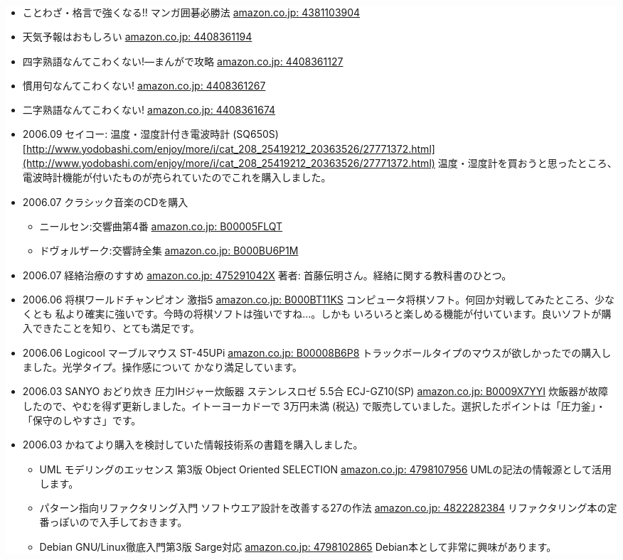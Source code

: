   * ことわざ・格言で強くなる!! マンガ囲碁必勝法
    [amazon.co.jp: 4381103904](http://www.amazon.co.jp/exec/obidos/ASIN/4381103904/igapyondiary-22)
    
  * 天気予報はおもしろい
    [amazon.co.jp: 4408361194](http://www.amazon.co.jp/exec/obidos/ASIN/4408361194/igapyondiary-22)
    
  * 四字熟語なんてこわくない!―まんがで攻略
    [amazon.co.jp: 4408361127](http://www.amazon.co.jp/exec/obidos/ASIN/4408361127/igapyondiary-22)
    
  * 慣用句なんてこわくない!
    [amazon.co.jp: 4408361267](http://www.amazon.co.jp/exec/obidos/ASIN/4408361267/igapyondiary-22)
    
  * 二字熟語なんてこわくない!
    [amazon.co.jp: 4408361674](http://www.amazon.co.jp/exec/obidos/ASIN/4408361674/igapyondiary-22)
  

  
* 2006.09 セイコー: 温度・湿度計付き電波時計 (SQ650S)
  [http://www.yodobashi.com/enjoy/more/i/cat_208_25419212_20363526/27771372.html](http://www.yodobashi.com/enjoy/more/i/cat_208_25419212_20363526/27771372.html)
  温度・湿度計を買おうと思ったところ、電波時計機能が付いたものが売られていたのでこれを購入しました。
  
* 2006.07 クラシック音楽のCDを購入
  
  * ニールセン:交響曲第4番
    [amazon.co.jp: B00005FLQT](http://www.amazon.co.jp/exec/obidos/ASIN/B00005FLQT/igapyondiary-22)
    
  * ドヴォルザーク:交響詩全集
    [amazon.co.jp: B000BU6P1M](http://www.amazon.co.jp/exec/obidos/ASIN/B000BU6P1M/igapyondiary-22)
  

  
* 2006.07 経絡治療のすすめ
  [amazon.co.jp: 475291042X](http://www.amazon.co.jp/exec/obidos/ASIN/475291042X/igapyondiary-22)
  著者: 首藤伝明さん。経絡に関する教科書のひとつ。
  
* 2006.06 将棋ワールドチャンピオン 激指5
  [amazon.co.jp: B000BT11KS](http://www.amazon.co.jp/exec/obidos/ASIN/B000BT11KS/igapyondiary-22)
  コンピュータ将棋ソフト。何回か対戦してみたところ、少なくとも 私より確実に強いです。今時の将棋ソフトは強いですね…。しかも いろいろと楽しめる機能が付いています。良いソフトが購入できたことを知り、とても満足です。
  
* 2006.06 Logicool マーブルマウス ST-45UPi
  [amazon.co.jp: B00008B6P8](http://www.amazon.co.jp/exec/obidos/ASIN/B00008B6P8/igapyondiary-22)
  トラックボールタイプのマウスが欲しかったでの購入しました。光学タイプ。操作感について かなり満足しています。
  
* 2006.03 SANYO おどり炊き 圧力IHジャー炊飯器 ステンレスロゼ 5.5合 ECJ-GZ10(SP)
  [amazon.co.jp: B0009X7YYI](http://www.amazon.co.jp/exec/obidos/ASIN/B0009X7YYI/igapyondiary-22)
  炊飯器が故障したので、やむを得ず更新しました。イトーヨーカドーで 3万円未満 (税込) で販売していました。選択したポイントは「圧力釜」・「保守のしやすさ」です。
  
* 2006.03 かねてより購入を検討していた情報技術系の書籍を購入しました。
  
  * UML モデリングのエッセンス 第3版 Object Oriented SELECTION
    [amazon.co.jp: 4798107956](http://www.amazon.co.jp/exec/obidos/ASIN/4798107956/igapyondiary-22)
    UMLの記法の情報源として活用します。
    
  * パターン指向リファクタリング入門 ソフトウエア設計を改善する27の作法
    [amazon.co.jp: 4822282384](http://www.amazon.co.jp/exec/obidos/ASIN/4822282384/igapyondiary-22)
    リファクタリング本の定番っぽいので入手しておきます。
    
  * Debian GNU/Linux徹底入門第3版 Sarge対応
    [amazon.co.jp: 4798102865](http://www.amazon.co.jp/exec/obidos/ASIN/4798102865/igapyondiary-22)
    Debian本として非常に興味があります。
    